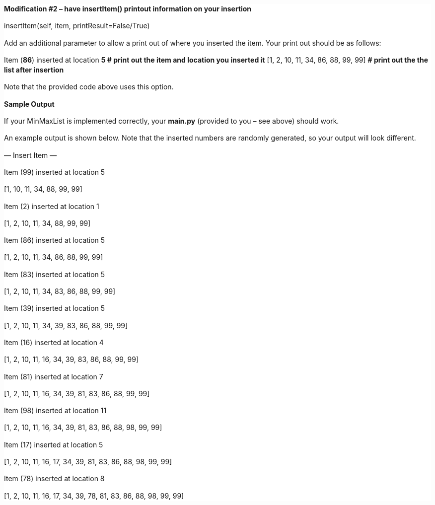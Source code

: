 <strong>Modification #2 – have insertItem() printout information on your insertion </strong>

insertItem(self, item, printResult=False/True)

Add an additional parameter to allow a print out of where you inserted the item. Your print out should be as follows:

Item (<strong>86</strong>) inserted at location <strong>5</strong><strong>                  # print out the item and location you inserted it</strong> [1, 2, 10, 11, 34, 86, 88, 99, 99]           <strong># print out the the list after insertion</strong>

Note that the provided code above uses this option.




<strong>Sample Output  </strong>

If your MinMaxList is implemented correctly, your <strong>main.py</strong> (provided to you – see above) should work.

An example output is shown below.  Note that the inserted numbers are randomly generated, so your output will look different.

— Insert Item —

Item (99) inserted at location 5

[1, 10, 11, 34, 88, 99, 99]

Item (2) inserted at location 1

[1, 2, 10, 11, 34, 88, 99, 99]

Item (86) inserted at location 5

[1, 2, 10, 11, 34, 86, 88, 99, 99]

Item (83) inserted at location 5

[1, 2, 10, 11, 34, 83, 86, 88, 99, 99]

Item (39) inserted at location 5

[1, 2, 10, 11, 34, 39, 83, 86, 88, 99, 99]

Item (16) inserted at location 4

[1, 2, 10, 11, 16, 34, 39, 83, 86, 88, 99, 99]

Item (81) inserted at location 7

[1, 2, 10, 11, 16, 34, 39, 81, 83, 86, 88, 99, 99]

Item (98) inserted at location 11

[1, 2, 10, 11, 16, 34, 39, 81, 83, 86, 88, 98, 99, 99]

Item (17) inserted at location 5

[1, 2, 10, 11, 16, 17, 34, 39, 81, 83, 86, 88, 98, 99, 99]

Item (78) inserted at location 8

[1, 2, 10, 11, 16, 17, 34, 39, 78, 81, 83, 86, 88, 98, 99, 99]

